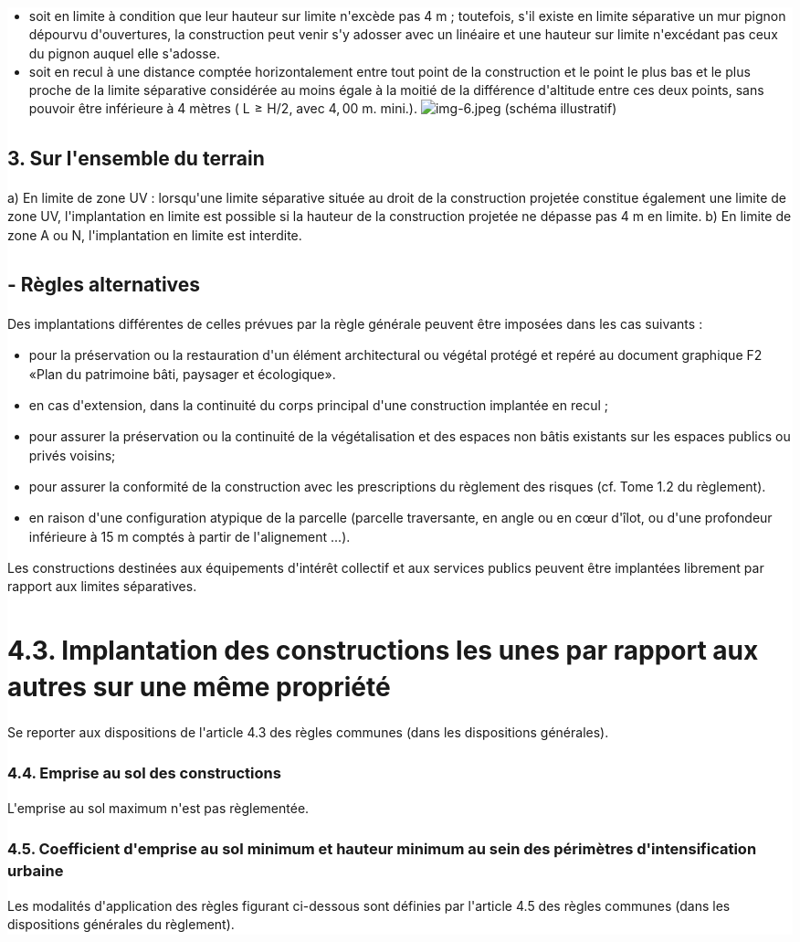 - soit en limite à condition que leur hauteur sur limite n'excède pas 4 m ; toutefois, s'il existe en limite séparative un mur pignon dépourvu d'ouvertures, la construction peut venir s'y adosser avec un linéaire et une hauteur sur limite n'excédant pas ceux du pignon auquel elle s'adosse.
- soit en recul à une distance comptée horizontalement entre tout point de la construction et le point le plus bas et le plus proche de la limite séparative considérée au moins égale à la moitié de la différence d'altitude entre ces deux points, sans pouvoir être inférieure à 4 mètres ( $\mathrm{L} \geq \mathrm{H} / 2$, avec $4,00 \mathrm{~m}$. mini.).
![img-6.jpeg](img-6.jpeg)
(schéma illustratif)

## 3. Sur l'ensemble du terrain

a) En limite de zone UV : lorsqu'une limite séparative située au droit de la construction projetée constitue également une limite de zone UV, l'implantation en limite est possible si la hauteur de la construction projetée ne dépasse pas 4 m en limite.
b) En limite de zone A ou N, l'implantation en limite est interdite.

## - Règles alternatives

Des implantations différentes de celles prévues par la règle générale peuvent être imposées dans les cas suivants :

- pour la préservation ou la restauration d'un élément architectural ou végétal protégé et repéré au document graphique F2 «Plan du patrimoine bâti, paysager et écologique».
- en cas d'extension, dans la continuité du corps principal d'une construction implantée en recul ;
- pour assurer la préservation ou la continuité de la végétalisation et des espaces non bâtis existants sur les espaces publics ou privés voisins;
- pour assurer la conformité de la construction avec les prescriptions du règlement des risques (cf. Tome 1.2 du règlement).

- en raison d'une configuration atypique de la parcelle (parcelle traversante, en angle ou en cœur d'îlot, ou d'une profondeur inférieure à 15 m comptés à partir de l'alignement ...).

Les constructions destinées aux équipements d'intérêt collectif et aux services publics peuvent être implantées librement par rapport aux limites séparatives.

# 4.3. Implantation des constructions les unes par rapport aux autres sur une même propriété 

Se reporter aux dispositions de l'article 4.3 des règles communes (dans les dispositions générales).

### 4.4. Emprise au sol des constructions

L'emprise au sol maximum n'est pas règlementée.

### 4.5. Coefficient d'emprise au sol minimum et hauteur minimum au sein des périmètres d'intensification urbaine

Les modalités d'application des règles figurant ci-dessous sont définies par l'article 4.5 des règles communes (dans les dispositions générales du règlement).
